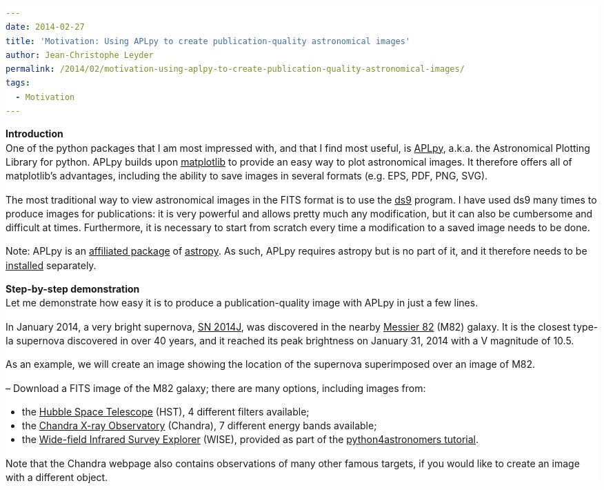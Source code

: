 ```yaml
---
date: 2014-02-27
title: 'Motivation: Using APLpy to create publication-quality astronomical images'
author: Jean-Christophe Leyder
permalink: /2014/02/motivation-using-aplpy-to-create-publication-quality-astronomical-images/
tags:
  - Motivation
---
```

**Introduction**  
One of the python packages that I am most impressed with, and that I find most useful, is <a title="APLpy" href="http://aplpy.github.io" target="_blank">APLpy</a>, a.k.a. the Astronomical Plotting Library for python. APLpy builds upon <a title="matplotlib" href="http://matplotlib.org" target="_blank">matplotlib</a> to provide an easy way to plot astronomical images. It therefore offers all of matplotlib&#8217;s advantages, including the ability to save images in several formats (e.g. EPS, PDF, PNG, SVG).

The most traditional way to view astronomical images in the FITS format is to use the <a title="ds9" href="http://ds9.si.edu/" target="_blank">ds9</a> program. I have used ds9 many times to produce images for publications: it is very powerful and allows pretty much any modification, but it can also be cumbersome and difficult at times. Furthermore, it is necessary to start from scratch every time a modification to a saved image needs to be done.

Note: APLpy is an <a title="Affiliate" href="http://www.astropy.org/affiliated/index.html" target="_blank">affiliated package</a> of <a title="astropy" href="http://www.astropy.org/" target="_blank">astropy</a>. As such, APLpy requires astropy but is no part of it, and it therefore needs to be <a title="APLpy installation instructions" href="http://aplpy.github.io/install.html" target="_blank">installed</a> separately.

**Step-by-step demonstration**  
Let me demonstrate how easy it is to produce a publication-quality image with APLpy in just a few lines.

In January 2014, a very bright supernova, <a title="SN 2014J" href="http://en.wikipedia.org/wiki/SN_2014J" target="_blank">SN 2014J</a>, was discovered in the nearby <a title="Messier 82" href="http://en.wikipedia.org/wiki/Messier_82" target="_blank">Messier 82</a> (M82) galaxy. It is the closest type-Ia supernova discovered in over 40 years, and it reached its peak brightness on January 31, 2014 with a V magnitude of 10.5.

As an example, we will create an image showing the location of the supernova superimposed over an image of M82.

&#8211; Download a FITS image of the M82 galaxy; there are many options, including images from:  
* the <a title="HST" href="https://archive.stsci.edu/prepds/m82/datalist.html" target="_blank">Hubble Space Telescope</a> (HST), 4 different filters available;  
* the <a title="Chandra" href="http://chandra.harvard.edu/photo/openFITS/" target="_blank">Chandra X-ray Observatory</a> (Chandra), 7 different energy bands available;  
* the <a title="WISE" href="http://python4astronomers.github.io/_downloads/m82_wise.tar" target="_blank">Wide-field Infrared Survey Explorer</a> (WISE), provided as part of the <a title="python4astronomers tutorial" href="http://python4astronomers.github.io/plotting/aplpy.html" target="_blank">python4astronomers tutorial</a>.

Note that the Chandra webpage also contains observations of many other famous targets, if you would like to create an image with a different object.
